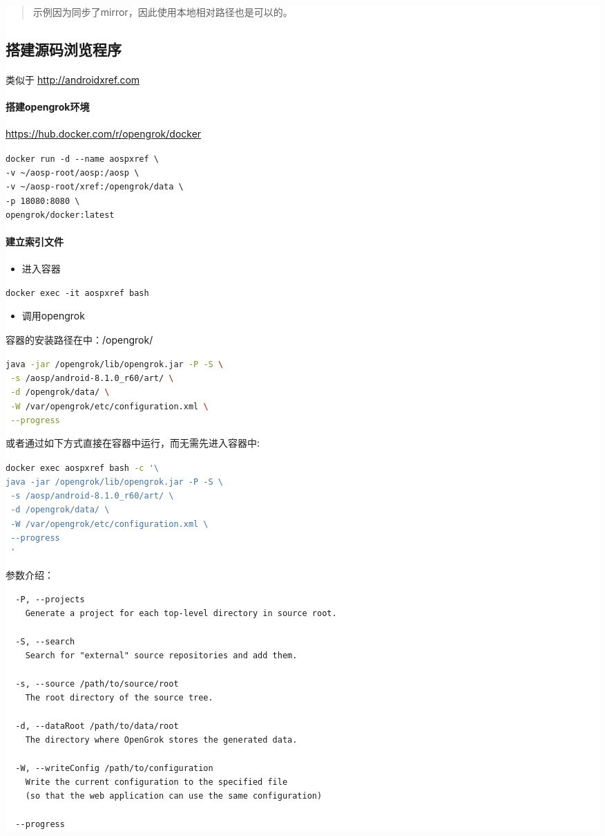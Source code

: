 > 示例因为同步了mirror，因此使用本地相对路径也是可以的。

## 搭建源码浏览程序

类似于 <http://androidxref.com>

#### 搭建opengrok环境

<https://hub.docker.com/r/opengrok/docker>

```
docker run -d --name aospxref \
-v ~/aosp-root/aosp:/aosp \
-v ~/aosp-root/xref:/opengrok/data \
-p 18080:8080 \
opengrok/docker:latest
```

#### 建立索引文件

- 进入容器

```
docker exec -it aospxref bash
```

- 调用opengrok

容器的安装路径在中：/opengrok/

```bash
java -jar /opengrok/lib/opengrok.jar -P -S \
 -s /aosp/android-8.1.0_r60/art/ \
 -d /opengrok/data/ \
 -W /var/opengrok/etc/configuration.xml \
 --progress
```

或者通过如下方式直接在容器中运行，而无需先进入容器中:

```bash
docker exec aospxref bash -c '\
java -jar /opengrok/lib/opengrok.jar -P -S \
 -s /aosp/android-8.1.0_r60/art/ \
 -d /opengrok/data/ \
 -W /var/opengrok/etc/configuration.xml \
 --progress
 '
```

参数介绍：

```
  -P, --projects
    Generate a project for each top-level directory in source root.

  -S, --search
    Search for "external" source repositories and add them.

  -s, --source /path/to/source/root
    The root directory of the source tree.
    
  -d, --dataRoot /path/to/data/root
    The directory where OpenGrok stores the generated data.
    
  -W, --writeConfig /path/to/configuration
    Write the current configuration to the specified file
    (so that the web application can use the same configuration)

  --progress
```